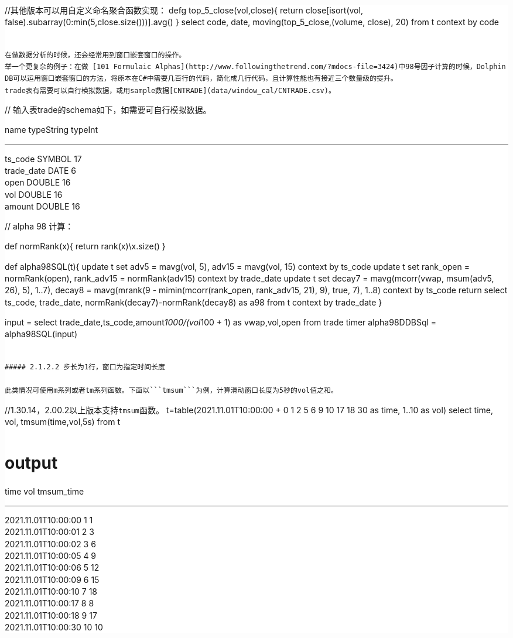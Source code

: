 //其他版本可以用自定义命名聚合函数实现：
defg top_5_close(vol,close){
return close[isort(vol, false).subarray(0:min(5,close.size()))].avg()
}
select code, date, moving(top_5_close,(volume, close), 20) from t context by code 
 ```

在做数据分析的时候，还会经常用到窗口嵌套窗口的操作。
举一个更复杂的例子：在做 [101 Formulaic Alphas](http://www.followingthetrend.com/?mdocs-file=3424)中98号因子计算的时候，DolphinDB可以运用窗口嵌套窗口的方法，将原本在C#中需要几百行的代码，简化成几行代码，且计算性能也有接近三个数量级的提升。
trade表有需要可以自行模拟数据，或用sample数据[CNTRADE](data/window_cal/CNTRADE.csv)。

```
// 输入表trade的schema如下，如需要可自行模拟数据。

name       typeString typeInt 
---------- ---------- ------- 
ts_code    SYMBOL     17             
trade_date DATE       6              
open       DOUBLE     16             
vol        DOUBLE     16             
amount     DOUBLE     16    

// alpha 98 计算：

def normRank(x){
	return rank(x)\x.size()
}

def alpha98SQL(t){
	update t set adv5 = mavg(vol, 5), adv15 = mavg(vol, 15) context by ts_code
	update t set rank_open = normRank(open), rank_adv15 = normRank(adv15) context by trade_date
	update t set decay7 = mavg(mcorr(vwap, msum(adv5, 26), 5), 1..7), decay8 = mavg(mrank(9 - mimin(mcorr(rank_open, rank_adv15, 21), 9), true, 7), 1..8) context by ts_code
	return select ts_code, trade_date, normRank(decay7)-normRank(decay8) as a98 from t context by trade_date 
}

input = select trade_date,ts_code,amount*1000/(vol*100 + 1) as vwap,vol,open from trade
timer alpha98DDBSql = alpha98SQL(input)
 ```

##### 2.1.2.2 步长为1行，窗口为指定时间长度

此类情况可使用m系列或者tm系列函数。下面以```tmsum```为例，计算滑动窗口长度为5秒的vol值之和。

```
//1.30.14，2.00.2以上版本支持```tmsum```函数。
t=table(2021.11.01T10:00:00 + 0 1 2 5 6 9 10 17 18 30 as time, 1..10 as vol)
select time, vol, tmsum(time,vol,5s) from t

 # output
time                vol tmsum_time
------------------- --- ----------
2021.11.01T10:00:00 1   1         
2021.11.01T10:00:01 2   3         
2021.11.01T10:00:02 3   6         
2021.11.01T10:00:05 4   9         
2021.11.01T10:00:06 5   12        
2021.11.01T10:00:09 6   15        
2021.11.01T10:00:10 7   18        
2021.11.01T10:00:17 8   8         
2021.11.01T10:00:18 9   17        
2021.11.01T10:00:30 10  10  
 ```

 ```